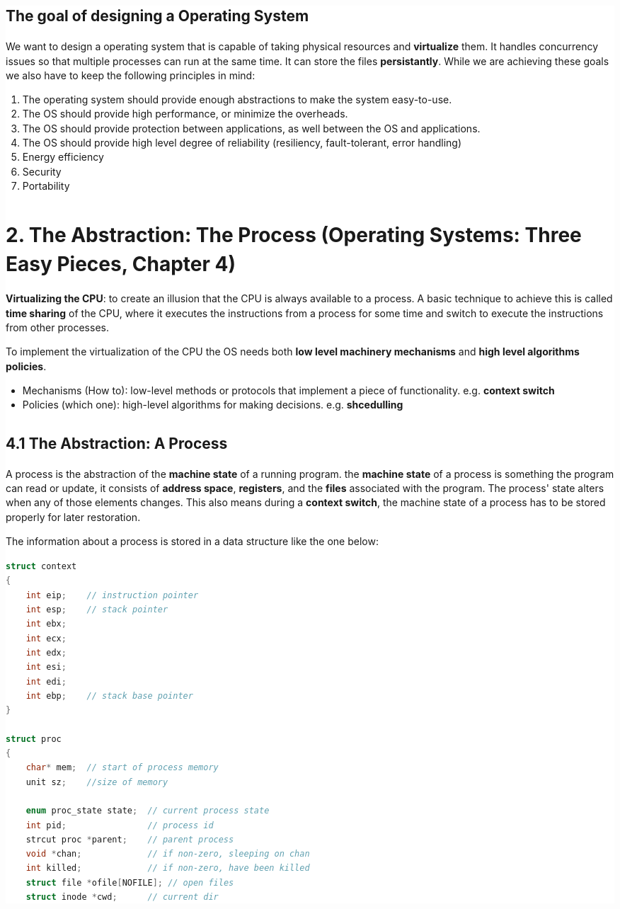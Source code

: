 ## The goal of designing a Operating System
We want to design a operating system that is capable of taking physical resources and **virtualize** them. 
It handles concurrency issues so that multiple processes can run at the same time. 
It can store the files **persistantly**. 
While we are achieving these goals we also have to keep the following principles in mind:
1. The operating system should provide enough abstractions to make the system easy-to-use.
2. The OS should provide high performance, or minimize the overheads.
3. The OS should provide protection between applications, as well between the OS and applications.
4. The OS should provide high level degree of reliability (resiliency, fault-tolerant, error handling)
5. Energy efficiency
6. Security
7. Portability

# 2. The Abstraction: The Process (Operating Systems: Three Easy Pieces, Chapter 4)
**Virtualizing the CPU**: to create an illusion that the CPU is always available to a process. A basic technique to achieve this is called **time sharing** of the CPU, where it executes the instructions from a process for some time and switch to execute the instructions from other processes.

To implement the virtualization of the CPU the OS needs both **low level machinery mechanisms** and **high level algorithms policies**.
- Mechanisms (How to): low-level methods or protocols that implement a piece of functionality. e.g. **context switch**
- Policies (which one): high-level algorithms for making decisions. e.g. **shcedulling**

## 4.1 The Abstraction: A Process
A process is the abstraction of the **machine state** of a running program. 
the **machine state** of a process is something the program can read or update, it consists of **address space**, **registers**, and the **files** associated with the program. The process' state alters when any of those elements changes. 
This also means during a **context switch**, the machine state of a process has to be stored properly 
for later restoration.

The information about a process is stored in a data structure like the one below:
```c
struct context
{
    int eip;    // instruction pointer
    int esp;    // stack pointer
    int ebx;
    int ecx;
    int edx;
    int esi;
    int edi;
    int ebp;    // stack base pointer
}

struct proc
{
    char* mem;  // start of process memory
    unit sz;    //size of memory
    
    enum proc_state state;  // current process state
    int pid;                // process id
    strcut proc *parent;    // parent process
    void *chan;             // if non-zero, sleeping on chan
    int killed;             // if non-zero, have been killed
    struct file *ofile[NOFILE]; // open files
    struct inode *cwd;      // current dir
```